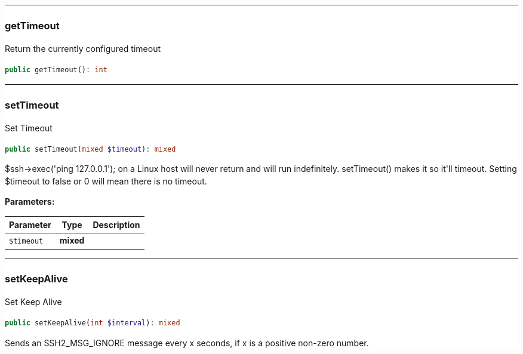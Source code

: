 

***

### getTimeout

Return the currently configured timeout

```php
public getTimeout(): int
```












***

### setTimeout

Set Timeout

```php
public setTimeout(mixed $timeout): mixed
```

$ssh->exec('ping 127.0.0.1'); on a Linux host will never return and will run indefinitely.  setTimeout() makes it so it'll timeout.
Setting $timeout to false or 0 will mean there is no timeout.






**Parameters:**

| Parameter | Type | Description |
|-----------|------|-------------|
| `$timeout` | **mixed** |  |





***

### setKeepAlive

Set Keep Alive

```php
public setKeepAlive(int $interval): mixed
```

Sends an SSH2_MSG_IGNORE message every x seconds, if x is a positive non-zero number.




